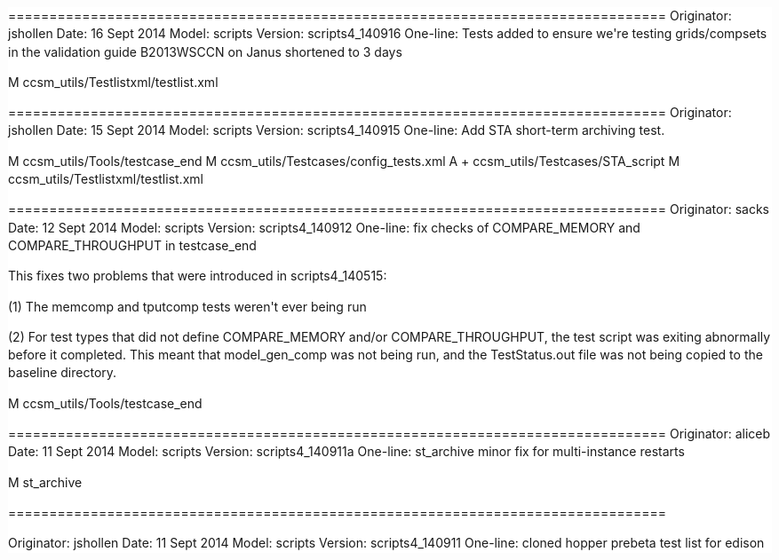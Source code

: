 ================================================================================
Originator: jshollen
Date: 16 Sept 2014
Model: scripts
Version: scripts4_140916
One-line: Tests added to ensure we're testing grids/compsets in the validation guide
B2013WSCCN on Janus shortened to 3 days

M       ccsm_utils/Testlistxml/testlist.xml

================================================================================
Originator: jshollen
Date: 15 Sept 2014
Model: scripts
Version: scripts4_140915
One-line: Add STA short-term archiving test.

M       ccsm_utils/Tools/testcase_end
M       ccsm_utils/Testcases/config_tests.xml
A  +    ccsm_utils/Testcases/STA_script
M       ccsm_utils/Testlistxml/testlist.xml

================================================================================
Originator: sacks
Date: 12 Sept 2014
Model: scripts
Version: scripts4_140912
One-line: fix checks of COMPARE_MEMORY and COMPARE_THROUGHPUT in testcase_end

This fixes two problems that were introduced in scripts4_140515:

(1) The memcomp and tputcomp tests weren't ever being run

(2) For test types that did not define COMPARE_MEMORY and/or COMPARE_THROUGHPUT,
the test script was exiting abnormally before it completed. This meant that
model_gen_comp was not being run, and the TestStatus.out file was not being
copied to the baseline directory.

M       ccsm_utils/Tools/testcase_end

================================================================================
Originator: aliceb
Date: 11 Sept 2014
Model: scripts
Version: scripts4_140911a
One-line: st_archive minor fix for multi-instance restarts

M       st_archive

================================================================================


Originator: jshollen
Date: 11 Sept 2014
Model: scripts
Version: scripts4_140911
One-line: cloned hopper prebeta test list for edison
